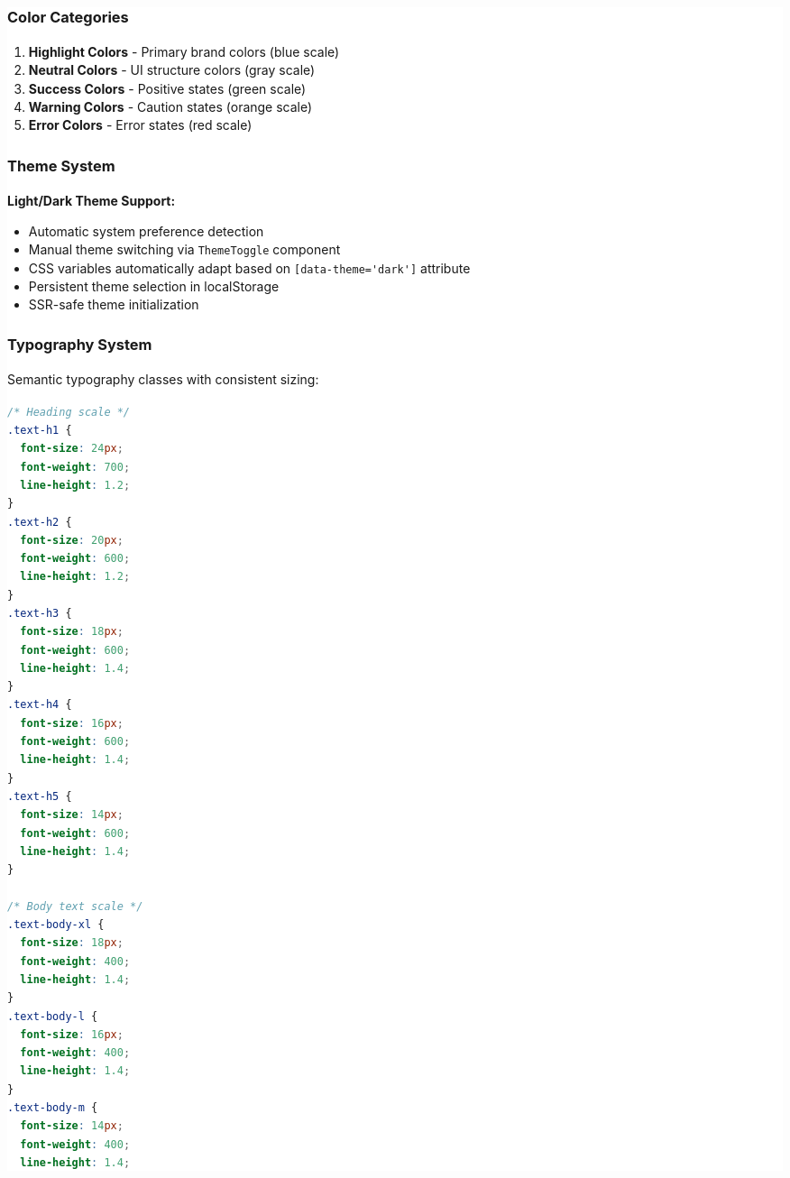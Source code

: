 ### Color Categories

1. **Highlight Colors** - Primary brand colors (blue scale)
2. **Neutral Colors** - UI structure colors (gray scale)
3. **Success Colors** - Positive states (green scale)
4. **Warning Colors** - Caution states (orange scale)
5. **Error Colors** - Error states (red scale)

### Theme System

**Light/Dark Theme Support:**

- Automatic system preference detection
- Manual theme switching via `ThemeToggle` component
- CSS variables automatically adapt based on `[data-theme='dark']` attribute
- Persistent theme selection in localStorage
- SSR-safe theme initialization

### Typography System

Semantic typography classes with consistent sizing:

```css
/* Heading scale */
.text-h1 {
  font-size: 24px;
  font-weight: 700;
  line-height: 1.2;
}
.text-h2 {
  font-size: 20px;
  font-weight: 600;
  line-height: 1.2;
}
.text-h3 {
  font-size: 18px;
  font-weight: 600;
  line-height: 1.4;
}
.text-h4 {
  font-size: 16px;
  font-weight: 600;
  line-height: 1.4;
}
.text-h5 {
  font-size: 14px;
  font-weight: 600;
  line-height: 1.4;
}

/* Body text scale */
.text-body-xl {
  font-size: 18px;
  font-weight: 400;
  line-height: 1.4;
}
.text-body-l {
  font-size: 16px;
  font-weight: 400;
  line-height: 1.4;
}
.text-body-m {
  font-size: 14px;
  font-weight: 400;
  line-height: 1.4;
```